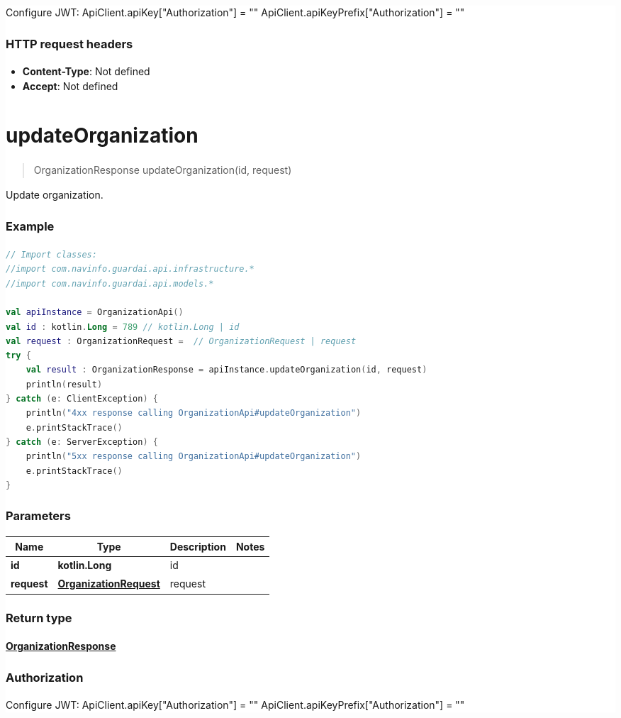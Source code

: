 
Configure JWT:
    ApiClient.apiKey["Authorization"] = ""
    ApiClient.apiKeyPrefix["Authorization"] = ""

### HTTP request headers

 - **Content-Type**: Not defined
 - **Accept**: Not defined

<a name="updateOrganization"></a>
# **updateOrganization**
> OrganizationResponse updateOrganization(id, request)

Update organization.

### Example
```kotlin
// Import classes:
//import com.navinfo.guardai.api.infrastructure.*
//import com.navinfo.guardai.api.models.*

val apiInstance = OrganizationApi()
val id : kotlin.Long = 789 // kotlin.Long | id
val request : OrganizationRequest =  // OrganizationRequest | request
try {
    val result : OrganizationResponse = apiInstance.updateOrganization(id, request)
    println(result)
} catch (e: ClientException) {
    println("4xx response calling OrganizationApi#updateOrganization")
    e.printStackTrace()
} catch (e: ServerException) {
    println("5xx response calling OrganizationApi#updateOrganization")
    e.printStackTrace()
}
```

### Parameters

Name | Type | Description  | Notes
------------- | ------------- | ------------- | -------------
 **id** | **kotlin.Long**| id |
 **request** | [**OrganizationRequest**](OrganizationRequest.md)| request |

### Return type

[**OrganizationResponse**](OrganizationResponse.md)

### Authorization


Configure JWT:
    ApiClient.apiKey["Authorization"] = ""
    ApiClient.apiKeyPrefix["Authorization"] = ""
